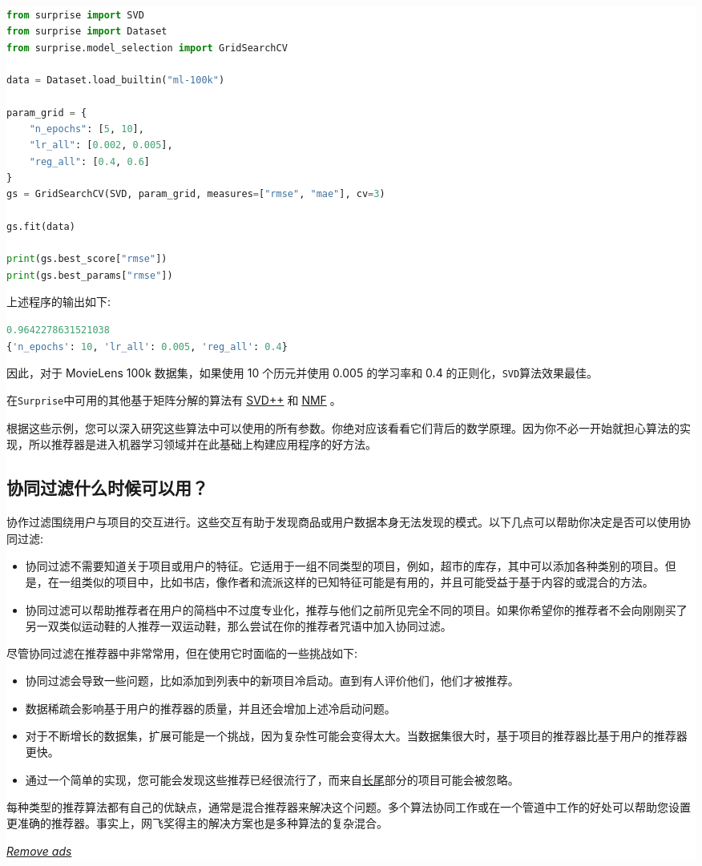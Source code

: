 ```py
from surprise import SVD
from surprise import Dataset
from surprise.model_selection import GridSearchCV

data = Dataset.load_builtin("ml-100k")

param_grid = {
    "n_epochs": [5, 10],
    "lr_all": [0.002, 0.005],
    "reg_all": [0.4, 0.6]
}
gs = GridSearchCV(SVD, param_grid, measures=["rmse", "mae"], cv=3)

gs.fit(data)

print(gs.best_score["rmse"])
print(gs.best_params["rmse"])
```

上述程序的输出如下:

```py
0.9642278631521038
{'n_epochs': 10, 'lr_all': 0.005, 'reg_all': 0.4}
```

因此，对于 MovieLens 100k 数据集，如果使用 10 个历元并使用 0.005 的学习率和 0.4 的正则化，`SVD`算法效果最佳。

在`Surprise`中可用的其他基于矩阵分解的算法有 [SVD++](https://surprise.readthedocs.io/en/stable/matrix_factorization.html#surprise.prediction_algorithms.matrix_factorization.SVDpp) 和 [NMF](https://surprise.readthedocs.io/en/stable/matrix_factorization.html#surprise.prediction_algorithms.matrix_factorization.SVDpp) 。

根据这些示例，您可以深入研究这些算法中可以使用的所有参数。你绝对应该看看它们背后的数学原理。因为你不必一开始就担心算法的实现，所以推荐器是进入机器学习领域并在此基础上构建应用程序的好方法。

## 协同过滤什么时候可以用？

协作过滤围绕用户与项目的交互进行。这些交互有助于发现商品或用户数据本身无法发现的模式。以下几点可以帮助你决定是否可以使用协同过滤:

*   协同过滤不需要知道关于项目或用户的特征。它适用于一组不同类型的项目，例如，超市的库存，其中可以添加各种类别的项目。但是，在一组类似的项目中，比如书店，像作者和流派这样的已知特征可能是有用的，并且可能受益于基于内容的或混合的方法。

*   协同过滤可以帮助推荐者在用户的简档中不过度专业化，推荐与他们之前所见完全不同的项目。如果你希望你的推荐者不会向刚刚买了另一双类似运动鞋的人推荐一双运动鞋，那么尝试在你的推荐者咒语中加入协同过滤。

尽管协同过滤在推荐器中非常常用，但在使用它时面临的一些挑战如下:

*   协同过滤会导致一些问题，比如添加到列表中的新项目冷启动。直到有人评价他们，他们才被推荐。

*   数据稀疏会影响基于用户的推荐器的质量，并且还会增加上述冷启动问题。

*   对于不断增长的数据集，扩展可能是一个挑战，因为复杂性可能会变得太大。当数据集很大时，基于项目的推荐器比基于用户的推荐器更快。

*   通过一个简单的实现，您可能会发现这些推荐已经很流行了，而来自[长尾](https://en.wikipedia.org/wiki/Long_tail)部分的项目可能会被忽略。

每种类型的推荐算法都有自己的优缺点，通常是混合推荐器来解决这个问题。多个算法协同工作或在一个管道中工作的好处可以帮助您设置更准确的推荐器。事实上，网飞奖得主的解决方案也是多种算法的复杂混合。

[*Remove ads*](/account/join/)
